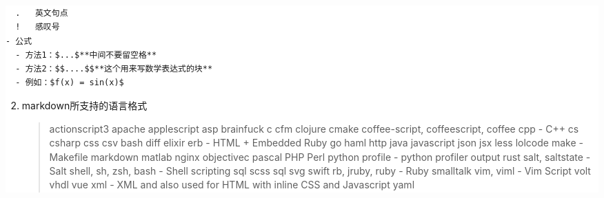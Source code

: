       .   英文句点
      !   感叹号
    - 公式
      - 方法1：$...$**中间不要留空格**
      - 方法2：$$....$$**这个用来写数学表达式的块**
      - 例如：$f(x) = sin(x)$

2.  markdown所支持的语言格式
    >actionscript3
    apache
      applescript
      asp
      brainfuck
      c
      cfm
      clojure
      cmake
      coffee-script, coffeescript, coffee
      cpp - C++
      cs
      csharp
      css
      csv
      bash
      diff
      elixir
      erb - HTML + Embedded Ruby
      go
      haml
      http
      java
      javascript
      json
      jsx
      less
      lolcode
      make - Makefile
      markdown
      matlab
      nginx
      objectivec
      pascal
      PHP
      Perl
      python
      profile - python profiler output
      rust
      salt, saltstate - Salt
      shell, sh, zsh, bash - Shell scripting
      sql
      scss
      sql
      svg
      swift
      rb, jruby, ruby - Ruby
      smalltalk
      vim, viml - Vim Script
      volt
      vhdl
      vue
      xml - XML and also used for HTML with inline CSS and Javascript
      yaml
    